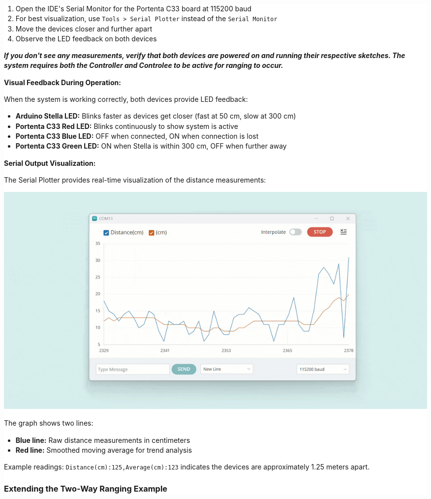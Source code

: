 1. Open the IDE's Serial Monitor for the Portenta C33 board at 115200 baud
2. For best visualization, use `Tools > Serial Plotter` instead of the `Serial Monitor`
3. Move the devices closer and further apart
4. Observe the LED feedback on both devices

***If you don't see any measurements, verify that both devices are powered on and running their respective sketches. The system requires both the Controller and Controlee to be active for ranging to occur.***

**Visual Feedback During Operation:**

When the system is working correctly, both devices provide LED feedback:

- **Arduino Stella LED:** Blinks faster as devices get closer (fast at 50 cm, slow at 300 cm)
- **Portenta C33 Red LED:** Blinks continuously to show system is active
- **Portenta C33 Blue LED:** OFF when connected, ON when connection is lost
- **Portenta C33 Green LED:** ON when Stella is within 300 cm, OFF when further away

**Serial Output Visualization:**

The Serial Plotter provides real-time visualization of the distance measurements:

![Serial Plotter showing real-time distance measurements and moving average](assets/twr-serial-plotter.gif)

The graph shows two lines:

- **Blue line:** Raw distance measurements in centimeters
- **Red line:** Smoothed moving average for trend analysis

Example readings: `Distance(cm):125,Average(cm):123` indicates the devices are approximately 1.25 meters apart.

### Extending the Two-Way Ranging Example
